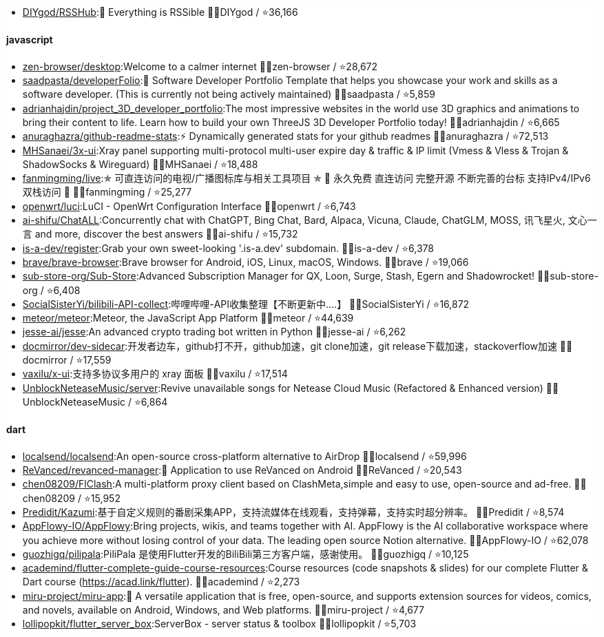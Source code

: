 * [DIYgod/RSSHub](https://github.com/DIYgod/RSSHub):🧡 Everything is RSSible 🧑‍💻DIYgod / ⭐36,166

#### javascript
* [zen-browser/desktop](https://github.com/zen-browser/desktop):Welcome to a calmer internet 🧑‍💻zen-browser / ⭐28,672
* [saadpasta/developerFolio](https://github.com/saadpasta/developerFolio):🚀 Software Developer Portfolio Template that helps you showcase your work and skills as a software developer. (This is currently not being actively maintained) 🧑‍💻saadpasta / ⭐5,859
* [adrianhajdin/project_3D_developer_portfolio](https://github.com/adrianhajdin/project_3D_developer_portfolio):The most impressive websites in the world use 3D graphics and animations to bring their content to life. Learn how to build your own ThreeJS 3D Developer Portfolio today! 🧑‍💻adrianhajdin / ⭐6,665
* [anuraghazra/github-readme-stats](https://github.com/anuraghazra/github-readme-stats):⚡ Dynamically generated stats for your github readmes 🧑‍💻anuraghazra / ⭐72,513
* [MHSanaei/3x-ui](https://github.com/MHSanaei/3x-ui):Xray panel supporting multi-protocol multi-user expire day & traffic & IP limit (Vmess & Vless & Trojan & ShadowSocks & Wireguard) 🧑‍💻MHSanaei / ⭐18,488
* [fanmingming/live](https://github.com/fanmingming/live):✯ 可直连访问的电视/广播图标库与相关工具项目 ✯ 🔕 永久免费 直连访问 完整开源 不断完善的台标 支持IPv4/IPv6双栈访问 🔕 🧑‍💻fanmingming / ⭐25,277
* [openwrt/luci](https://github.com/openwrt/luci):LuCI - OpenWrt Configuration Interface 🧑‍💻openwrt / ⭐6,743
* [ai-shifu/ChatALL](https://github.com/ai-shifu/ChatALL):Concurrently chat with ChatGPT, Bing Chat, Bard, Alpaca, Vicuna, Claude, ChatGLM, MOSS, 讯飞星火, 文心一言 and more, discover the best answers 🧑‍💻ai-shifu / ⭐15,732
* [is-a-dev/register](https://github.com/is-a-dev/register):Grab your own sweet-looking '.is-a.dev' subdomain. 🧑‍💻is-a-dev / ⭐6,378
* [brave/brave-browser](https://github.com/brave/brave-browser):Brave browser for Android, iOS, Linux, macOS, Windows. 🧑‍💻brave / ⭐19,066
* [sub-store-org/Sub-Store](https://github.com/sub-store-org/Sub-Store):Advanced Subscription Manager for QX, Loon, Surge, Stash, Egern and Shadowrocket! 🧑‍💻sub-store-org / ⭐6,408
* [SocialSisterYi/bilibili-API-collect](https://github.com/SocialSisterYi/bilibili-API-collect):哔哩哔哩-API收集整理【不断更新中....】 🧑‍💻SocialSisterYi / ⭐16,872
* [meteor/meteor](https://github.com/meteor/meteor):Meteor, the JavaScript App Platform 🧑‍💻meteor / ⭐44,639
* [jesse-ai/jesse](https://github.com/jesse-ai/jesse):An advanced crypto trading bot written in Python 🧑‍💻jesse-ai / ⭐6,262
* [docmirror/dev-sidecar](https://github.com/docmirror/dev-sidecar):开发者边车，github打不开，github加速，git clone加速，git release下载加速，stackoverflow加速 🧑‍💻docmirror / ⭐17,559
* [vaxilu/x-ui](https://github.com/vaxilu/x-ui):支持多协议多用户的 xray 面板 🧑‍💻vaxilu / ⭐17,514
* [UnblockNeteaseMusic/server](https://github.com/UnblockNeteaseMusic/server):Revive unavailable songs for Netease Cloud Music (Refactored & Enhanced version) 🧑‍💻UnblockNeteaseMusic / ⭐6,864

#### dart
* [localsend/localsend](https://github.com/localsend/localsend):An open-source cross-platform alternative to AirDrop 🧑‍💻localsend / ⭐59,996
* [ReVanced/revanced-manager](https://github.com/ReVanced/revanced-manager):💊 Application to use ReVanced on Android 🧑‍💻ReVanced / ⭐20,543
* [chen08209/FlClash](https://github.com/chen08209/FlClash):A multi-platform proxy client based on ClashMeta,simple and easy to use, open-source and ad-free. 🧑‍💻chen08209 / ⭐15,952
* [Predidit/Kazumi](https://github.com/Predidit/Kazumi):基于自定义规则的番剧采集APP，支持流媒体在线观看，支持弹幕，支持实时超分辨率。 🧑‍💻Predidit / ⭐8,574
* [AppFlowy-IO/AppFlowy](https://github.com/AppFlowy-IO/AppFlowy):Bring projects, wikis, and teams together with AI. AppFlowy is the AI collaborative workspace where you achieve more without losing control of your data. The leading open source Notion alternative. 🧑‍💻AppFlowy-IO / ⭐62,078
* [guozhigq/pilipala](https://github.com/guozhigq/pilipala):PiliPala 是使用Flutter开发的BiliBili第三方客户端，感谢使用。 🧑‍💻guozhigq / ⭐10,125
* [academind/flutter-complete-guide-course-resources](https://github.com/academind/flutter-complete-guide-course-resources):Course resources (code snapshots & slides) for our complete Flutter & Dart course (https://acad.link/flutter). 🧑‍💻academind / ⭐2,273
* [miru-project/miru-app](https://github.com/miru-project/miru-app):🎉 A versatile application that is free, open-source, and supports extension sources for videos, comics, and novels, available on Android, Windows, and Web platforms. 🧑‍💻miru-project / ⭐4,677
* [lollipopkit/flutter_server_box](https://github.com/lollipopkit/flutter_server_box):ServerBox - server status & toolbox 🧑‍💻lollipopkit / ⭐5,703